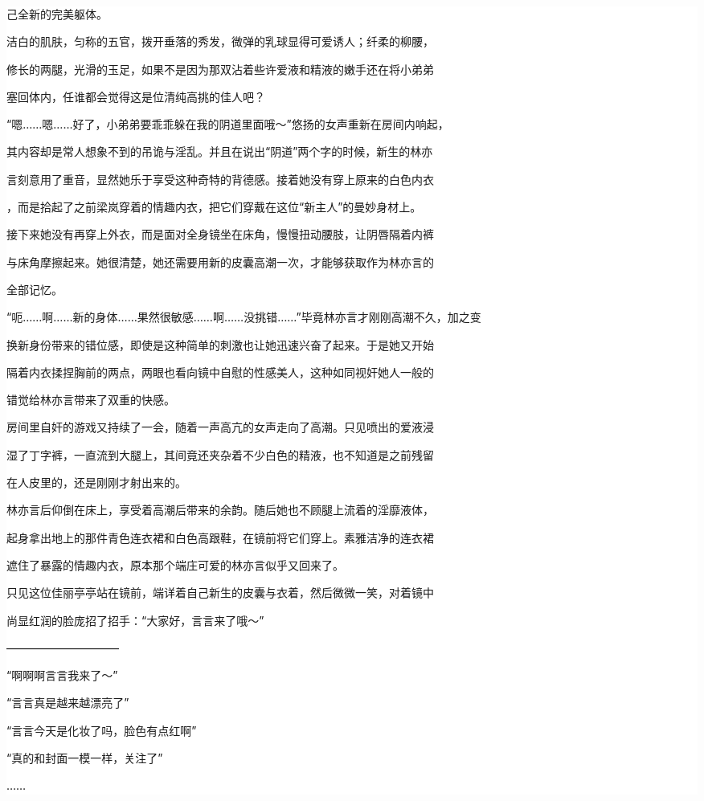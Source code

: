 己全新的完美躯体。

洁白的肌肤，匀称的五官，拨开垂落的秀发，微弹的乳球显得可爱诱人；纤柔的柳腰，

修长的两腿，光滑的玉足，如果不是因为那双沾着些许爱液和精液的嫩手还在将小弟弟

塞回体内，任谁都会觉得这是位清纯高挑的佳人吧？

“嗯……嗯……好了，小弟弟要乖乖躲在我的阴道里面哦～”悠扬的女声重新在房间内响起，

其内容却是常人想象不到的吊诡与淫乱。并且在说出“阴道”两个字的时候，新生的林亦

言刻意用了重音，显然她乐于享受这种奇特的背德感。接着她没有穿上原来的白色内衣

，而是拾起了之前梁岚穿着的情趣内衣，把它们穿戴在这位“新主人”的曼妙身材上。



接下来她没有再穿上外衣，而是面对全身镜坐在床角，慢慢扭动腰肢，让阴唇隔着内裤

与床角摩擦起来。她很清楚，她还需要用新的皮囊高潮一次，才能够获取作为林亦言的

全部记忆。



“呃……啊……新的身体……果然很敏感……啊……没挑错……”毕竟林亦言才刚刚高潮不久，加之变

换新身份带来的错位感，即使是这种简单的刺激也让她迅速兴奋了起来。于是她又开始

隔着内衣揉捏胸前的两点，两眼也看向镜中自慰的性感美人，这种如同视奸她人一般的

错觉给林亦言带来了双重的快感。

房间里自奸的游戏又持续了一会，随着一声高亢的女声走向了高潮。只见喷出的爱液浸

湿了丁字裤，一直流到大腿上，其间竟还夹杂着不少白色的精液，也不知道是之前残留

在人皮里的，还是刚刚才射出来的。

林亦言后仰倒在床上，享受着高潮后带来的余韵。随后她也不顾腿上流着的淫靡液体，

起身拿出地上的那件青色连衣裙和白色高跟鞋，在镜前将它们穿上。素雅洁净的连衣裙

遮住了暴露的情趣内衣，原本那个端庄可爱的林亦言似乎又回来了。



只见这位佳丽亭亭站在镜前，端详着自己新生的皮囊与衣着，然后微微一笑，对着镜中

尚显红润的脸庞招了招手：“大家好，言言来了哦～”

——————————



“啊啊啊言言我来了～”

“言言真是越来越漂亮了”

“言言今天是化妆了吗，脸色有点红啊”



“真的和封面一模一样，关注了”



……
